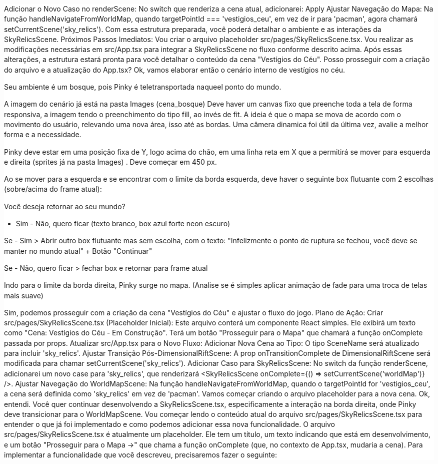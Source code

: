 Adicionar o Novo Caso no renderScene:
No switch que renderiza a cena atual, adicionarei:
Apply
Ajustar Navegação do Mapa:
Na função handleNavigateFromWorldMap, quando targetPointId === 'vestigios_ceu', em vez de ir para 'pacman', agora chamará setCurrentScene('sky_relics').
Com essa estrutura preparada, você poderá detalhar o ambiente e as interações da SkyRelicsScene.
Próximos Passos Imediatos:
Vou criar o arquivo placeholder src/pages/SkyRelicsScene.tsx.
Vou realizar as modificações necessárias em src/App.tsx para integrar a SkyRelicsScene no fluxo conforme descrito acima.
Após essas alterações, a estrutura estará pronta para você detalhar o conteúdo da cena "Vestígios do Céu".
Posso prosseguir com a criação do arquivo e a atualização do App.tsx?
Ok, vamos elaborar então o cenário interno de vestígios no céu.

Seu ambiente é um bosque, pois Pinky é teletransportada naqueel ponto do mundo. 

A imagem do cenário já está na pasta Images (cena_bosque)
Deve haver um canvas fixo que preenche toda a tela de forma responsiva, a imagem tendo o preenchimento do tipo fill, ao invés de fit. A ideia é que o mapa se mova de acordo com o movimento do usuário, relevando uma nova área, isso até as bordas. Uma câmera dinamica foi útil da última vez, avalie a melhor forma e a necessidade.

Pinky deve estar em uma posição fixa de Y, logo acima do chão, em uma linha reta em X que a permitirá se mover para esquerda e direita  (sprites já na pasta Images) . Deve começar em 450 px.

Ao se mover para a esquerda e se encontrar com o limite da borda esquerda, deve haver o seguinte box flutuante com 2 escolhas (sobre/acima do frame atual):

Você deseja retornar ao seu mundo?
- Sim  - Não, quero ficar (texto branco, box azul forte neon escuro)

Se - Sim > Abrir outro box flutuante mas sem escolha, com o texto:
"Infelizmente o ponto de ruptura se fechou, você deve se manter no mundo atual" + Botão "Continuar"

Se - Não, quero ficar > fechar box e retornar para frame atual

Indo para o limite da borda direita, Pinky surge no mapa. (Analise se é simples aplicar animação de fade para uma troca de telas mais suave)

Sim, podemos prosseguir com a criação da cena "Vestígios do Céu" e ajustar o fluxo do jogo.
Plano de Ação:
Criar src/pages/SkyRelicsScene.tsx (Placeholder Inicial):
Este arquivo conterá um componente React simples.
Ele exibirá um texto como "Cena: Vestígios do Céu - Em Construção".
Terá um botão "Prosseguir para o Mapa" que chamará a função onComplete passada por props.
Atualizar src/App.tsx para o Novo Fluxo:
Adicionar Nova Cena ao Tipo: O tipo SceneName será atualizado para incluir 'sky_relics'.
Ajustar Transição Pós-DimensionalRiftScene: A prop onTransitionComplete de DimensionalRiftScene será modificada para chamar setCurrentScene('sky_relics').
Adicionar Caso para SkyRelicsScene: No switch da função renderScene, adicionarei um novo case para 'sky_relics', que renderizará <SkyRelicsScene onComplete={() => setCurrentScene('worldMap')} />.
Ajustar Navegação do WorldMapScene: Na função handleNavigateFromWorldMap, quando o targetPointId for 'vestigios_ceu', a cena será definida como 'sky_relics' em vez de 'pacman'.
Vamos começar criando o arquivo placeholder para a nova cena.
Ok, entendi. Você quer continuar desenvolvendo a SkyRelicsScene.tsx, especificamente a interação na borda direita, onde Pinky deve transicionar para o WorldMapScene.
Vou começar lendo o conteúdo atual do arquivo src/pages/SkyRelicsScene.tsx para entender o que já foi implementado e como podemos adicionar essa nova funcionalidade.
O arquivo src/pages/SkyRelicsScene.tsx é atualmente um placeholder. Ele tem um título, um texto indicando que está em desenvolvimento, e um botão "Prosseguir para o Mapa →" que chama a função onComplete (que, no contexto de App.tsx, mudaria a cena).
Para implementar a funcionalidade que você descreveu, precisaremos fazer o seguinte: